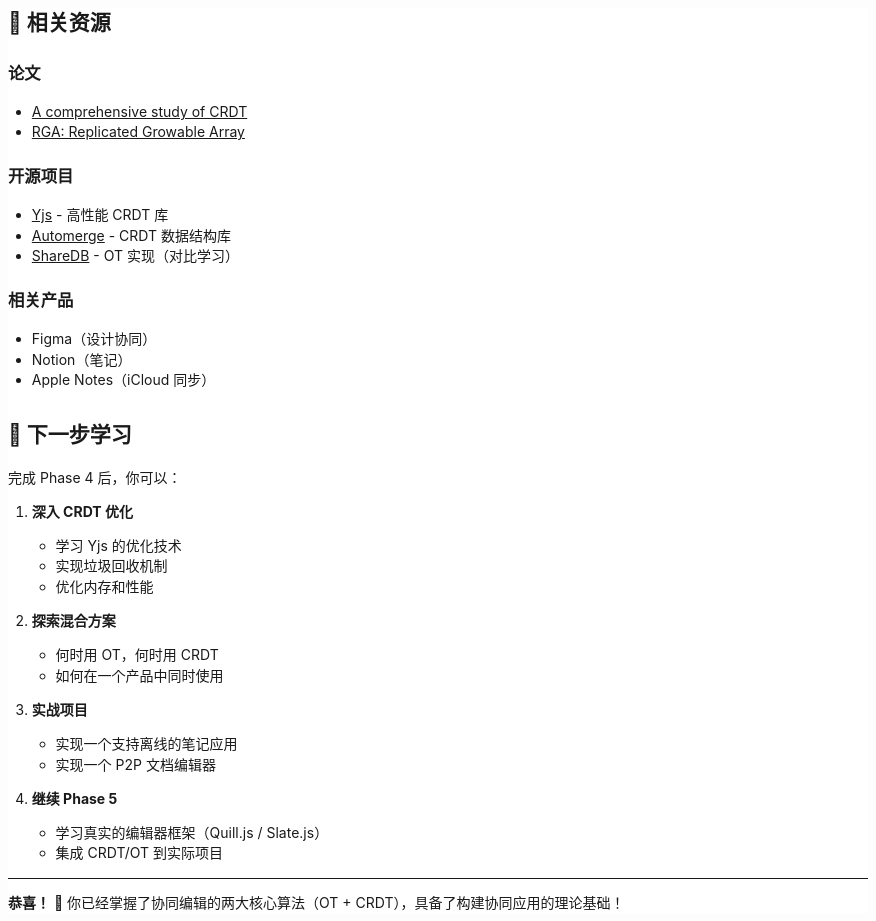 ## 🔗 相关资源

### 论文
- [A comprehensive study of CRDT](https://hal.inria.fr/inria-00555588/document)
- [RGA: Replicated Growable Array](https://pages.lip6.fr/Marc.Shapiro/papers/RR-8083.pdf)

### 开源项目
- [Yjs](https://github.com/yjs/yjs) - 高性能 CRDT 库
- [Automerge](https://github.com/automerge/automerge) - CRDT 数据结构库
- [ShareDB](https://github.com/share/sharedb) - OT 实现（对比学习）

### 相关产品
- Figma（设计协同）
- Notion（笔记）
- Apple Notes（iCloud 同步）

## 🎯 下一步学习

完成 Phase 4 后，你可以：

1. **深入 CRDT 优化**
   - 学习 Yjs 的优化技术
   - 实现垃圾回收机制
   - 优化内存和性能

2. **探索混合方案**
   - 何时用 OT，何时用 CRDT
   - 如何在一个产品中同时使用

3. **实战项目**
   - 实现一个支持离线的笔记应用
   - 实现一个 P2P 文档编辑器

4. **继续 Phase 5**
   - 学习真实的编辑器框架（Quill.js / Slate.js）
   - 集成 CRDT/OT 到实际项目

---

**恭喜！** 🎉 你已经掌握了协同编辑的两大核心算法（OT + CRDT），具备了构建协同应用的理论基础！

